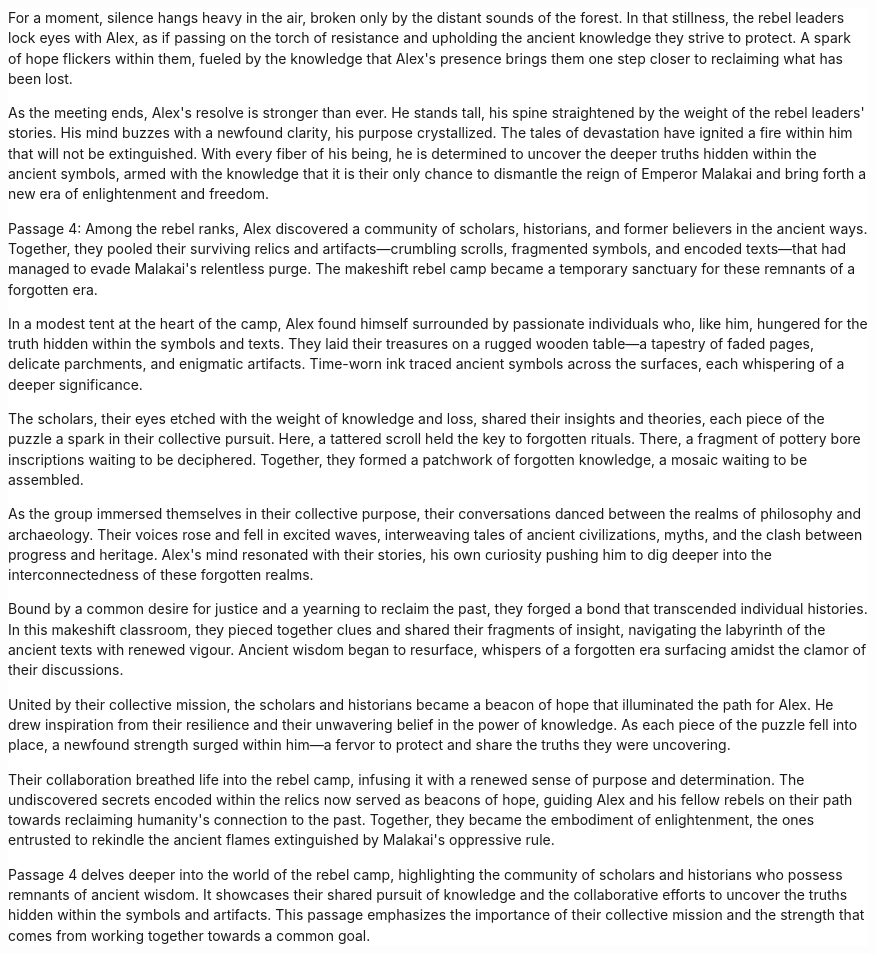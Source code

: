 For a moment, silence hangs heavy in the air, broken only by the distant sounds of the forest. In that stillness, the rebel leaders lock eyes with Alex, as if passing on the torch of resistance and upholding the ancient knowledge they strive to protect. A spark of hope flickers within them, fueled by the knowledge that Alex's presence brings them one step closer to reclaiming what has been lost.

As the meeting ends, Alex's resolve is stronger than ever. He stands tall, his spine straightened by the weight of the rebel leaders' stories. His mind buzzes with a newfound clarity, his purpose crystallized. The tales of devastation have ignited a fire within him that will not be extinguished. With every fiber of his being, he is determined to uncover the deeper truths hidden within the ancient symbols, armed with the knowledge that it is their only chance to dismantle the reign of Emperor Malakai and bring forth a new era of enlightenment and freedom.

Passage 4:
Among the rebel ranks, Alex discovered a community of scholars, historians, and former believers in the ancient ways. Together, they pooled their surviving relics and artifacts—crumbling scrolls, fragmented symbols, and encoded texts—that had managed to evade Malakai's relentless purge. The makeshift rebel camp became a temporary sanctuary for these remnants of a forgotten era.

In a modest tent at the heart of the camp, Alex found himself surrounded by passionate individuals who, like him, hungered for the truth hidden within the symbols and texts. They laid their treasures on a rugged wooden table—a tapestry of faded pages, delicate parchments, and enigmatic artifacts. Time-worn ink traced ancient symbols across the surfaces, each whispering of a deeper significance.

The scholars, their eyes etched with the weight of knowledge and loss, shared their insights and theories, each piece of the puzzle a spark in their collective pursuit. Here, a tattered scroll held the key to forgotten rituals. There, a fragment of pottery bore inscriptions waiting to be deciphered. Together, they formed a patchwork of forgotten knowledge, a mosaic waiting to be assembled.

As the group immersed themselves in their collective purpose, their conversations danced between the realms of philosophy and archaeology. Their voices rose and fell in excited waves, interweaving tales of ancient civilizations, myths, and the clash between progress and heritage. Alex's mind resonated with their stories, his own curiosity pushing him to dig deeper into the interconnectedness of these forgotten realms.

Bound by a common desire for justice and a yearning to reclaim the past, they forged a bond that transcended individual histories. In this makeshift classroom, they pieced together clues and shared their fragments of insight, navigating the labyrinth of the ancient texts with renewed vigour. Ancient wisdom began to resurface, whispers of a forgotten era surfacing amidst the clamor of their discussions.

United by their collective mission, the scholars and historians became a beacon of hope that illuminated the path for Alex. He drew inspiration from their resilience and their unwavering belief in the power of knowledge. As each piece of the puzzle fell into place, a newfound strength surged within him—a fervor to protect and share the truths they were uncovering.

Their collaboration breathed life into the rebel camp, infusing it with a renewed sense of purpose and determination. The undiscovered secrets encoded within the relics now served as beacons of hope, guiding Alex and his fellow rebels on their path towards reclaiming humanity's connection to the past. Together, they became the embodiment of enlightenment, the ones entrusted to rekindle the ancient flames extinguished by Malakai's oppressive rule.

Passage 4 delves deeper into the world of the rebel camp, highlighting the community of scholars and historians who possess remnants of ancient wisdom. It showcases their shared pursuit of knowledge and the collaborative efforts to uncover the truths hidden within the symbols and artifacts. This passage emphasizes the importance of their collective mission and the strength that comes from working together towards a common goal.
